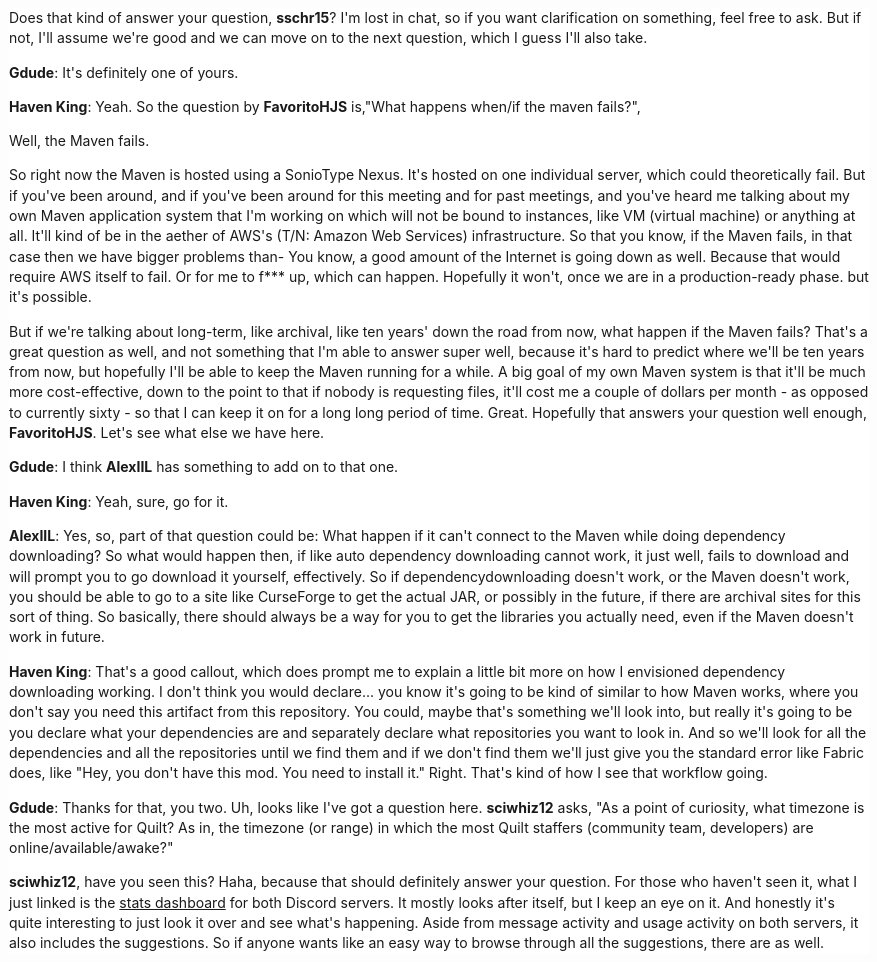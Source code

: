 Does that kind of answer your question, **sschr15**? I'm lost in chat, so if you want clarification on something, feel free to ask. But if not, I'll assume we're good and we can move on to the next question, which I guess I'll also take.

**Gdude**: It's definitely one of yours.

**Haven King**: Yeah. So the question by **FavoritoHJS** is,"What happens when/if the maven fails?",

Well, the Maven fails. 

So right now the Maven is hosted using a SonioType Nexus. It's hosted on one individual server, which could theoretically fail. But if you've been around, and if you've been around for this meeting and for past meetings, and you've heard me talking about my own Maven application system that I'm working on which will not be bound to instances, like VM (virtual machine) or anything at all. It'll kind of be in the aether of AWS's (T/N: Amazon Web Services) infrastructure. So that you know, if the Maven fails, in that case then we have bigger problems than- You know, a good amount of the Internet is going down as well. Because that would require AWS itself to fail. Or for me to f*** up, which can happen. Hopefully it won't, once we are in a production-ready phase. but it's possible.

But if we're talking about long-term, like archival, like ten years' down the road from now, what happen if the Maven fails? That's a great question as well, and not something that I'm able to answer super well, because it's hard to predict where we'll be ten years from now, but hopefully I'll be able to keep the Maven running for a while. A big goal of my own Maven system is that it'll be much more cost-effective, down to the point to that if nobody is requesting files, it'll cost me a couple of dollars per month - as opposed to currently sixty - so that I can keep it on for a long long period of time. Great. Hopefully that answers your question well enough, **FavoritoHJS**. Let's see what else we have here.

**Gdude**: I think **AlexIIL** has something to add on to that one.

**Haven King**: Yeah, sure, go for it.

**AlexIIL**: Yes, so, part of that question could be: What happen if it can't connect to the Maven while doing dependency downloading? So what would happen then, if like auto dependency downloading cannot work, it just well, fails to download and will prompt you to go download it yourself, effectively. So if dependencydownloading doesn't work, or the Maven doesn't work, you should be able to go to a site like CurseForge to get the actual JAR, or possibly in the future, if there are archival sites for this sort of thing. So basically, there should always be a way for you to get the libraries you actually need, even if the Maven doesn't work in future.

**Haven King**: That's a good callout, which does prompt me to explain a little bit more on how I envisioned dependency downloading working. I don't think you would declare... you know it's going to be kind of similar to how Maven works, where you don't say you need this artifact from this repository. You could, maybe that's something we'll look into, but really it's going to be you declare what your dependencies are and separately declare what repositories you want to look in. And so we'll look for all the dependencies and all the repositories until we find them and if we don't find them we'll just give you the standard error like Fabric does, like "Hey, you don't have this mod. You need to install it." Right. That's kind of how I see that workflow going.

**Gdude**: Thanks for that, you two. Uh, looks like I've got a question here. **sciwhiz12** asks, "As a point of curiosity, what timezone is the most active for Quilt? As in, the timezone (or range) in which the most Quilt staffers (community team, developers) are online/available/awake?"

**sciwhiz12**, have you seen this? Haha, because that should definitely answer your question. For those who haven't seen it, what I just linked is the [stats dashboard](https://stats-quilt.gserv.me/public/dashboard/9b181b97-bd7f-4ab0-87ed-3239f9149932) for both Discord servers. It mostly looks after itself, but I keep an eye on it. And honestly it's quite interesting to just look it over and see what's happening. Aside from message activity and usage activity on both servers, it also includes the suggestions. So if anyone wants like an easy way to browse through all the suggestions, there are as well. 
